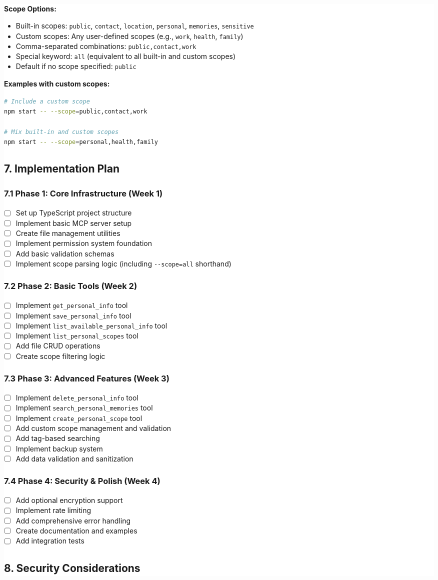 **Scope Options:**
- Built-in scopes: `public`, `contact`, `location`, `personal`, `memories`, `sensitive`
- Custom scopes: Any user-defined scopes (e.g., `work`, `health`, `family`)
- Comma-separated combinations: `public,contact,work`
- Special keyword: `all` (equivalent to all built-in and custom scopes)
- Default if no scope specified: `public`

**Examples with custom scopes:**
```bash
# Include a custom scope
npm start -- --scope=public,contact,work

# Mix built-in and custom scopes
npm start -- --scope=personal,health,family
```

## 7. Implementation Plan

### 7.1 Phase 1: Core Infrastructure (Week 1)
- [ ] Set up TypeScript project structure
- [ ] Implement basic MCP server setup
- [ ] Create file management utilities
- [ ] Implement permission system foundation
- [ ] Add basic validation schemas
- [ ] Implement scope parsing logic (including `--scope=all` shorthand)

### 7.2 Phase 2: Basic Tools (Week 2)
- [ ] Implement `get_personal_info` tool
- [ ] Implement `save_personal_info` tool
- [ ] Implement `list_available_personal_info` tool
- [ ] Implement `list_personal_scopes` tool
- [ ] Add file CRUD operations
- [ ] Create scope filtering logic

### 7.3 Phase 3: Advanced Features (Week 3)
- [ ] Implement `delete_personal_info` tool
- [ ] Implement `search_personal_memories` tool
- [ ] Implement `create_personal_scope` tool
- [ ] Add custom scope management and validation
- [ ] Add tag-based searching
- [ ] Implement backup system
- [ ] Add data validation and sanitization

### 7.4 Phase 4: Security & Polish (Week 4)
- [ ] Add optional encryption support
- [ ] Implement rate limiting
- [ ] Add comprehensive error handling
- [ ] Create documentation and examples
- [ ] Add integration tests

## 8. Security Considerations
